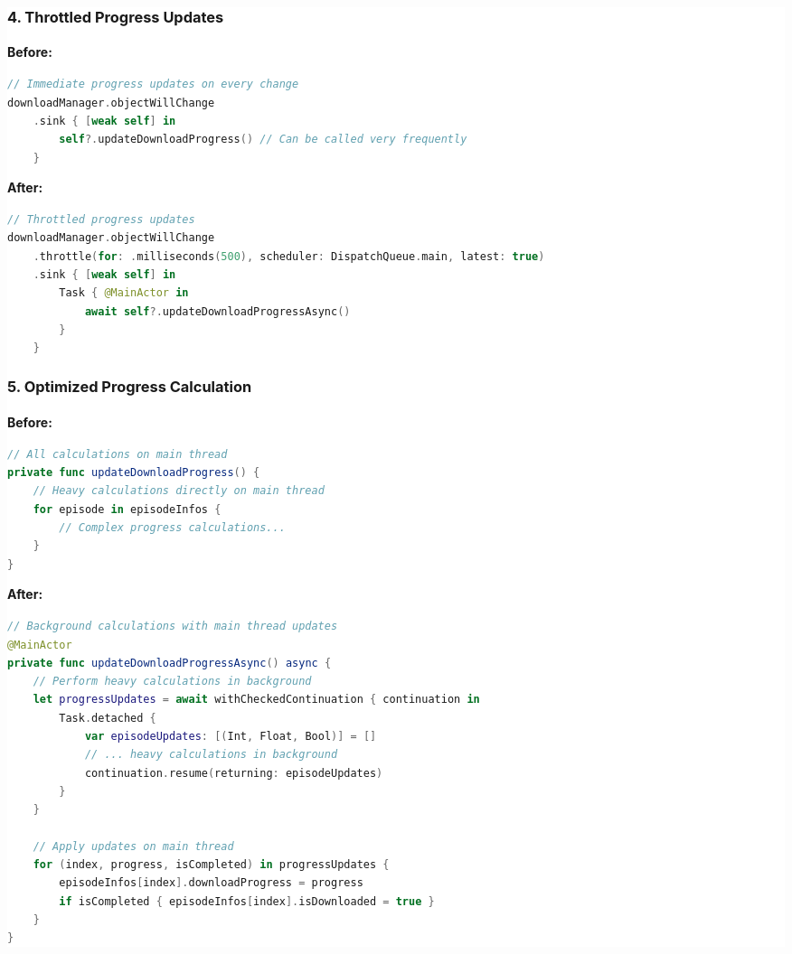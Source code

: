 ### 4. Throttled Progress Updates

**Before:**
```swift
// Immediate progress updates on every change
downloadManager.objectWillChange
    .sink { [weak self] in
        self?.updateDownloadProgress() // Can be called very frequently
    }
```

**After:**
```swift
// Throttled progress updates
downloadManager.objectWillChange
    .throttle(for: .milliseconds(500), scheduler: DispatchQueue.main, latest: true)
    .sink { [weak self] in
        Task { @MainActor in
            await self?.updateDownloadProgressAsync()
        }
    }
```

### 5. Optimized Progress Calculation

**Before:**
```swift
// All calculations on main thread
private func updateDownloadProgress() {
    // Heavy calculations directly on main thread
    for episode in episodeInfos {
        // Complex progress calculations...
    }
}
```

**After:**
```swift
// Background calculations with main thread updates
@MainActor
private func updateDownloadProgressAsync() async {
    // Perform heavy calculations in background
    let progressUpdates = await withCheckedContinuation { continuation in
        Task.detached {
            var episodeUpdates: [(Int, Float, Bool)] = []
            // ... heavy calculations in background
            continuation.resume(returning: episodeUpdates)
        }
    }
    
    // Apply updates on main thread
    for (index, progress, isCompleted) in progressUpdates {
        episodeInfos[index].downloadProgress = progress
        if isCompleted { episodeInfos[index].isDownloaded = true }
    }
}
```
